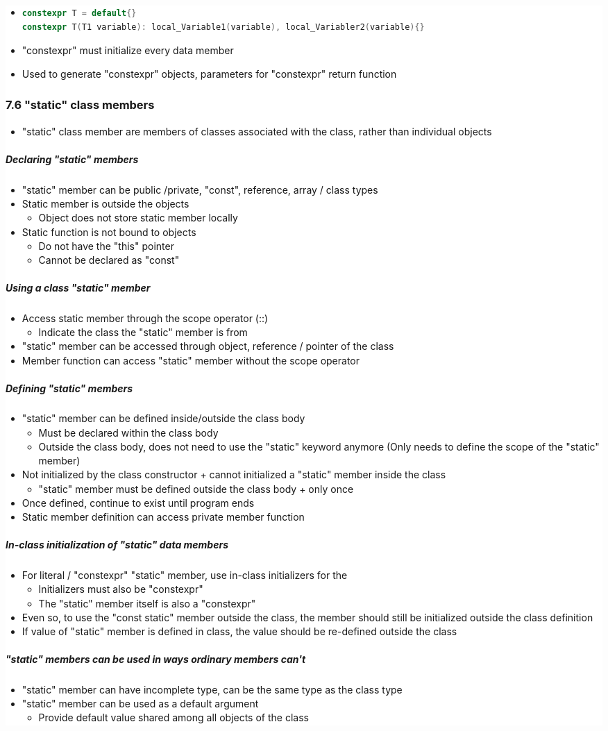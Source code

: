 - ```c++
  constexpr T = default{}
  constexpr T(T1 variable): local_Variable1(variable), local_Variabler2(variable){}
  
  ```

- "constexpr" must initialize every data member

- Used to generate "constexpr" objects, parameters for "constexpr" return function

### 7.6 "static" class members

- "static" class member are members of classes associated with the class, rather than individual objects

##### Declaring "static" members

- "static" member can be public /private, "const", reference, array / class types
- Static member is outside the objects
  - Object does not store static member locally
- Static function is not bound to objects
  - Do not have the "this" pointer
  - Cannot be declared as "const"

##### Using a class "static" member

- Access static member through the scope operator (::)
  - Indicate the class the "static" member is from
- "static" member can be accessed through object, reference / pointer of the class
- Member function can access "static" member without the scope operator

##### Defining "static" members

- "static" member can be defined inside/outside the class body
  - Must be declared within the class body
  - Outside the class body, does not need to use the "static" keyword anymore  (Only needs to define the scope of the "static" member)
- Not initialized by the class constructor + cannot initialized a "static" member inside the class
  - "static" member must be defined outside the class body + only once
- Once defined, continue to exist until program ends
- Static member definition can access private member function

##### In-class initialization of "static" data members

- For literal / "constexpr" "static" member, use in-class initializers for the
  - Initializers must also be "constexpr"
  - The "static" member itself is also a "constexpr"
- Even so, to use the "const static" member outside the class, the member should still be initialized outside the class definition
- If value of "static" member is defined in class, the value should be re-defined outside the class

#####  "static" members can be used in ways ordinary members can't

- "static" member can have incomplete type, can be the same type as the class type
- "static" member can be used as a default argument
  - Provide default value shared among all objects of the class

##### 

  